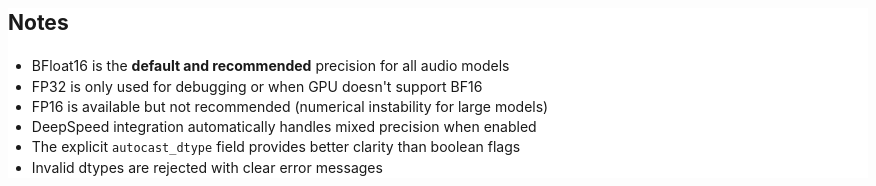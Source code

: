 ## Notes

- BFloat16 is the **default and recommended** precision for all audio models
- FP32 is only used for debugging or when GPU doesn't support BF16
- FP16 is available but not recommended (numerical instability for large models)
- DeepSpeed integration automatically handles mixed precision when enabled
- The explicit `autocast_dtype` field provides better clarity than boolean flags
- Invalid dtypes are rejected with clear error messages

